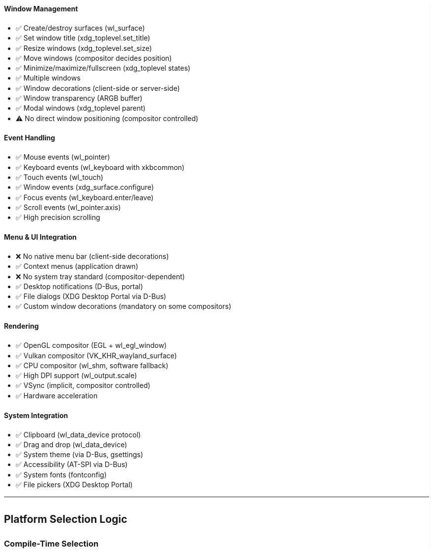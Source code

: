 #### Window Management
- ✅ Create/destroy surfaces (wl_surface)
- ✅ Set window title (xdg_toplevel.set_title)
- ✅ Resize windows (xdg_toplevel.set_size)
- ✅ Move windows (compositor decides position)
- ✅ Minimize/maximize/fullscreen (xdg_toplevel states)
- ✅ Multiple windows
- ✅ Window decorations (client-side or server-side)
- ✅ Window transparency (ARGB buffer)
- ✅ Modal windows (xdg_toplevel parent)
- ⚠️ No direct window positioning (compositor controlled)

#### Event Handling
- ✅ Mouse events (wl_pointer)
- ✅ Keyboard events (wl_keyboard with xkbcommon)
- ✅ Touch events (wl_touch)
- ✅ Window events (xdg_surface.configure)
- ✅ Focus events (wl_keyboard.enter/leave)
- ✅ Scroll events (wl_pointer.axis)
- ✅ High precision scrolling

#### Menu & UI Integration
- ❌ No native menu bar (client-side decorations)
- ✅ Context menus (application drawn)
- ❌ No system tray standard (compositor-dependent)
- ✅ Desktop notifications (D-Bus, portal)
- ✅ File dialogs (XDG Desktop Portal via D-Bus)
- ✅ Custom window decorations (mandatory on some compositors)

#### Rendering
- ✅ OpenGL compositor (EGL + wl_egl_window)
- ✅ Vulkan compositor (VK_KHR_wayland_surface)
- ✅ CPU compositor (wl_shm, software fallback)
- ✅ High DPI support (wl_output.scale)
- ✅ VSync (implicit, compositor controlled)
- ✅ Hardware acceleration

#### System Integration
- ✅ Clipboard (wl_data_device protocol)
- ✅ Drag and drop (wl_data_device)
- ✅ System theme (via D-Bus, gsettings)
- ✅ Accessibility (AT-SPI via D-Bus)
- ✅ System fonts (fontconfig)
- ✅ File pickers (XDG Desktop Portal)

---

## Platform Selection Logic

### Compile-Time Selection
